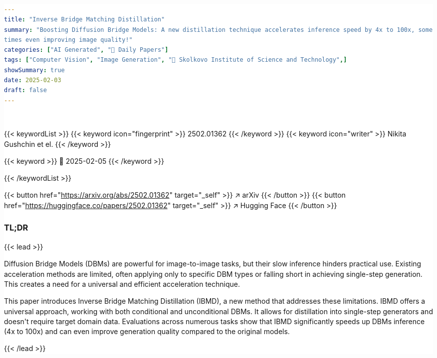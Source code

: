 ```yaml
---
title: "Inverse Bridge Matching Distillation"
summary: "Boosting Diffusion Bridge Models: A new distillation technique accelerates inference speed by 4x to 100x, sometimes even improving image quality!"
categories: ["AI Generated", "🤗 Daily Papers"]
tags: ["Computer Vision", "Image Generation", "🏢 Skolkovo Institute of Science and Technology",]
showSummary: true
date: 2025-02-03
draft: false
---
```


<br>

{{< keywordList >}}
{{< keyword icon="fingerprint" >}} 2502.01362 {{< /keyword >}}
{{< keyword icon="writer" >}} Nikita Gushchin et el. {{< /keyword >}}
 
{{< keyword >}} 🤗 2025-02-05 {{< /keyword >}}
 
{{< /keywordList >}}

{{< button href="https://arxiv.org/abs/2502.01362" target="_self" >}}
↗ arXiv
{{< /button >}}
{{< button href="https://huggingface.co/papers/2502.01362" target="_self" >}}
↗ Hugging Face
{{< /button >}}



<audio controls>
    <source src="https://ai-paper-reviewer.com/2502.01362/podcast.wav" type="audio/wav">
    Your browser does not support the audio element.
</audio>


### TL;DR


{{< lead >}}

Diffusion Bridge Models (DBMs) are powerful for image-to-image tasks, but their slow inference hinders practical use. Existing acceleration methods are limited, often applying only to specific DBM types or falling short in achieving single-step generation.  This creates a need for a universal and efficient acceleration technique.



This paper introduces Inverse Bridge Matching Distillation (IBMD), a new method that addresses these limitations.  IBMD offers a universal approach, working with both conditional and unconditional DBMs.  It allows for distillation into single-step generators and doesn't require target domain data.  Evaluations across numerous tasks show that IBMD significantly speeds up DBMs inference (4x to 100x) and can even improve generation quality compared to the original models.

{{< /lead >}}
